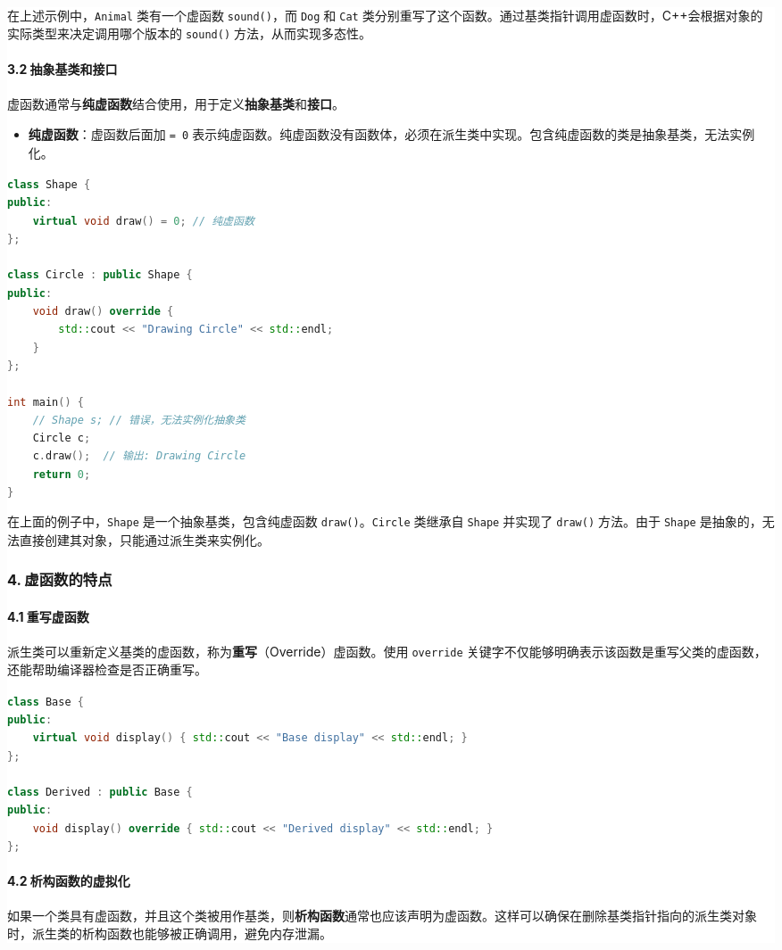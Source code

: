 在上述示例中，`Animal` 类有一个虚函数 `sound()`，而 `Dog` 和 `Cat` 类分别重写了这个函数。通过基类指针调用虚函数时，C++会根据对象的实际类型来决定调用哪个版本的 `sound()` 方法，从而实现多态性。

#### 3.2 抽象基类和接口

虚函数通常与**纯虚函数**结合使用，用于定义**抽象基类**和**接口**。

- **纯虚函数**：虚函数后面加 `= 0` 表示纯虚函数。纯虚函数没有函数体，必须在派生类中实现。包含纯虚函数的类是抽象基类，无法实例化。

```cpp
class Shape {
public:
    virtual void draw() = 0; // 纯虚函数
};

class Circle : public Shape {
public:
    void draw() override {
        std::cout << "Drawing Circle" << std::endl;
    }
};

int main() {
    // Shape s; // 错误，无法实例化抽象类
    Circle c;
    c.draw();  // 输出: Drawing Circle
    return 0;
}
```

在上面的例子中，`Shape` 是一个抽象基类，包含纯虚函数 `draw()`。`Circle` 类继承自 `Shape` 并实现了 `draw()` 方法。由于 `Shape` 是抽象的，无法直接创建其对象，只能通过派生类来实例化。

### 4. 虚函数的特点

#### 4.1 重写虚函数

派生类可以重新定义基类的虚函数，称为**重写**（Override）虚函数。使用 `override` 关键字不仅能够明确表示该函数是重写父类的虚函数，还能帮助编译器检查是否正确重写。

```cpp
class Base {
public:
    virtual void display() { std::cout << "Base display" << std::endl; }
};

class Derived : public Base {
public:
    void display() override { std::cout << "Derived display" << std::endl; }
};
```

#### 4.2 析构函数的虚拟化

如果一个类具有虚函数，并且这个类被用作基类，则**析构函数**通常也应该声明为虚函数。这样可以确保在删除基类指针指向的派生类对象时，派生类的析构函数也能够被正确调用，避免内存泄漏。

